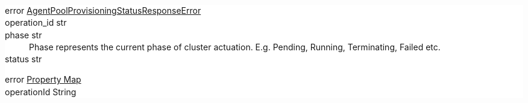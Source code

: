 <div>
<pulumi-choosable type="language" values="python">
<dl class="resources-properties"><dt class="property-optional"
            title="Optional">
        <span id="error_python">
<a data-swiftype-name="resource-property" data-swiftype-type="text" href="#error_python" style="color: inherit; text-decoration: inherit;">error</a>
</span>
        <span class="property-indicator"></span>
        <span class="property-type"><a href="#agentpoolprovisioningstatusresponseerror">Agent<wbr>Pool<wbr>Provisioning<wbr>Status<wbr>Response<wbr>Error</a></span>
    </dt>
    <dd></dd><dt class="property-optional"
            title="Optional">
        <span id="operation_id_python">
<a data-swiftype-name="resource-property" data-swiftype-type="text" href="#operation_id_python" style="color: inherit; text-decoration: inherit;">operation_<wbr>id</a>
</span>
        <span class="property-indicator"></span>
        <span class="property-type">str</span>
    </dt>
    <dd></dd><dt class="property-optional"
            title="Optional">
        <span id="phase_python">
<a data-swiftype-name="resource-property" data-swiftype-type="text" href="#phase_python" style="color: inherit; text-decoration: inherit;">phase</a>
</span>
        <span class="property-indicator"></span>
        <span class="property-type">str</span>
    </dt>
    <dd>Phase represents the current phase of cluster actuation. E.g. Pending, Running, Terminating, Failed etc.</dd><dt class="property-optional"
            title="Optional">
        <span id="status_python">
<a data-swiftype-name="resource-property" data-swiftype-type="text" href="#status_python" style="color: inherit; text-decoration: inherit;">status</a>
</span>
        <span class="property-indicator"></span>
        <span class="property-type">str</span>
    </dt>
    <dd></dd></dl>
</pulumi-choosable>
</div>

<div>
<pulumi-choosable type="language" values="yaml">
<dl class="resources-properties"><dt class="property-optional"
            title="Optional">
        <span id="error_yaml">
<a data-swiftype-name="resource-property" data-swiftype-type="text" href="#error_yaml" style="color: inherit; text-decoration: inherit;">error</a>
</span>
        <span class="property-indicator"></span>
        <span class="property-type"><a href="#agentpoolprovisioningstatusresponseerror">Property Map</a></span>
    </dt>
    <dd></dd><dt class="property-optional"
            title="Optional">
        <span id="operationid_yaml">
<a data-swiftype-name="resource-property" data-swiftype-type="text" href="#operationid_yaml" style="color: inherit; text-decoration: inherit;">operation<wbr>Id</a>
</span>
        <span class="property-indicator"></span>
        <span class="property-type">String</span>